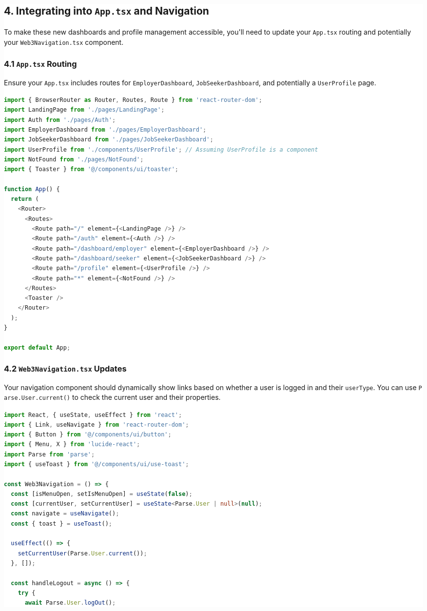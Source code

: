 ## 4. Integrating into `App.tsx` and Navigation

To make these new dashboards and profile management accessible, you'll need to update your `App.tsx` routing and potentially your `Web3Navigation.tsx` component.

### 4.1 `App.tsx` Routing

Ensure your `App.tsx` includes routes for `EmployerDashboard`, `JobSeekerDashboard`, and potentially a `UserProfile` page.

```typescript
import { BrowserRouter as Router, Routes, Route } from 'react-router-dom';
import LandingPage from './pages/LandingPage';
import Auth from './pages/Auth';
import EmployerDashboard from './pages/EmployerDashboard';
import JobSeekerDashboard from './pages/JobSeekerDashboard';
import UserProfile from './components/UserProfile'; // Assuming UserProfile is a component
import NotFound from './pages/NotFound';
import { Toaster } from '@/components/ui/toaster';

function App() {
  return (
    <Router>
      <Routes>
        <Route path="/" element={<LandingPage />} />
        <Route path="/auth" element={<Auth />} />
        <Route path="/dashboard/employer" element={<EmployerDashboard />} />
        <Route path="/dashboard/seeker" element={<JobSeekerDashboard />} />
        <Route path="/profile" element={<UserProfile />} />
        <Route path="*" element={<NotFound />} />
      </Routes>
      <Toaster />
    </Router>
  );
}

export default App;
```

### 4.2 `Web3Navigation.tsx` Updates

Your navigation component should dynamically show links based on whether a user is logged in and their `userType`. You can use `Parse.User.current()` to check the current user and their properties.

```typescript
import React, { useState, useEffect } from 'react';
import { Link, useNavigate } from 'react-router-dom';
import { Button } from '@/components/ui/button';
import { Menu, X } from 'lucide-react';
import Parse from 'parse';
import { useToast } from '@/components/ui/use-toast';

const Web3Navigation = () => {
  const [isMenuOpen, setIsMenuOpen] = useState(false);
  const [currentUser, setCurrentUser] = useState<Parse.User | null>(null);
  const navigate = useNavigate();
  const { toast } = useToast();

  useEffect(() => {
    setCurrentUser(Parse.User.current());
  }, []);

  const handleLogout = async () => {
    try {
      await Parse.User.logOut();
```